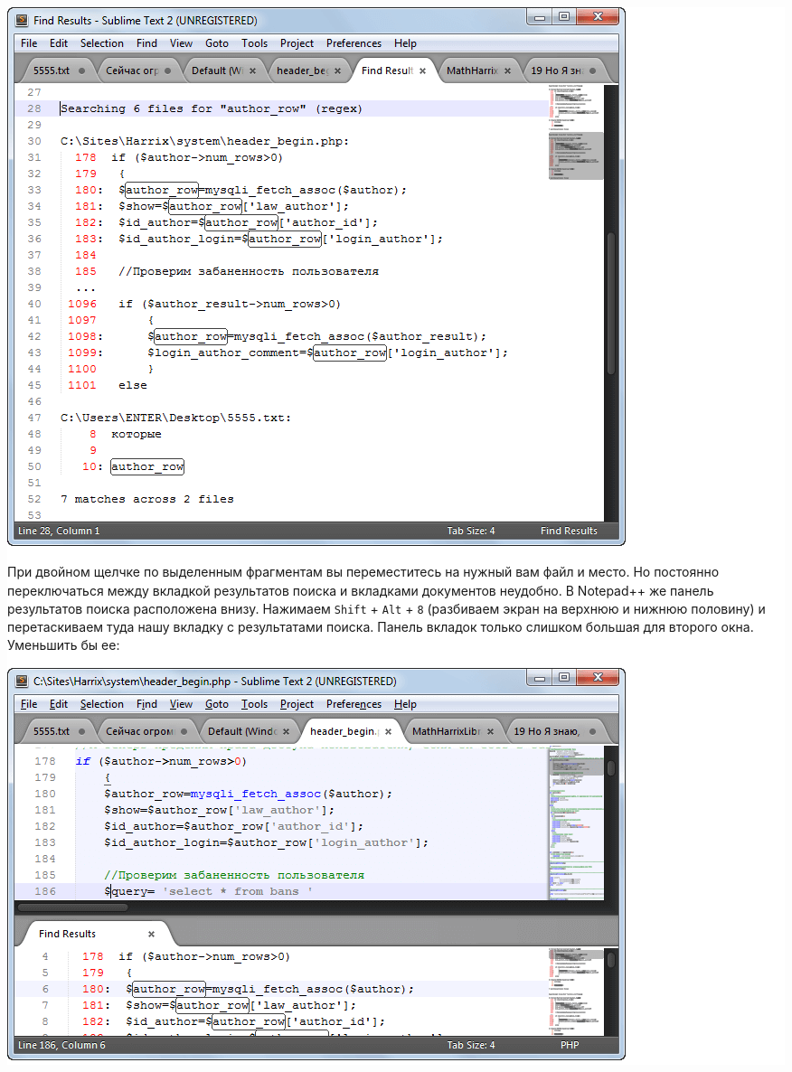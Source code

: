![Результат поиска](img/find-all_03.png)

При двойном щелчке по выделенным фрагментам вы переместитесь на нужный вам файл и место. Но постоянно переключаться между вкладкой результатов поиска и вкладками документов неудобно. В Notepad++ же панель результатов поиска расположена внизу. Нажимаем `Shift` + `Alt` + `8` (разбиваем экран на верхнюю и нижнюю половину) и перетаскиваем туда нашу вкладку с результатами поиска. Панель вкладок только слишком большая для второго окна. Уменьшить бы ее:

![Результат поиска в нижней части экрана](img/find-all_04.png)
